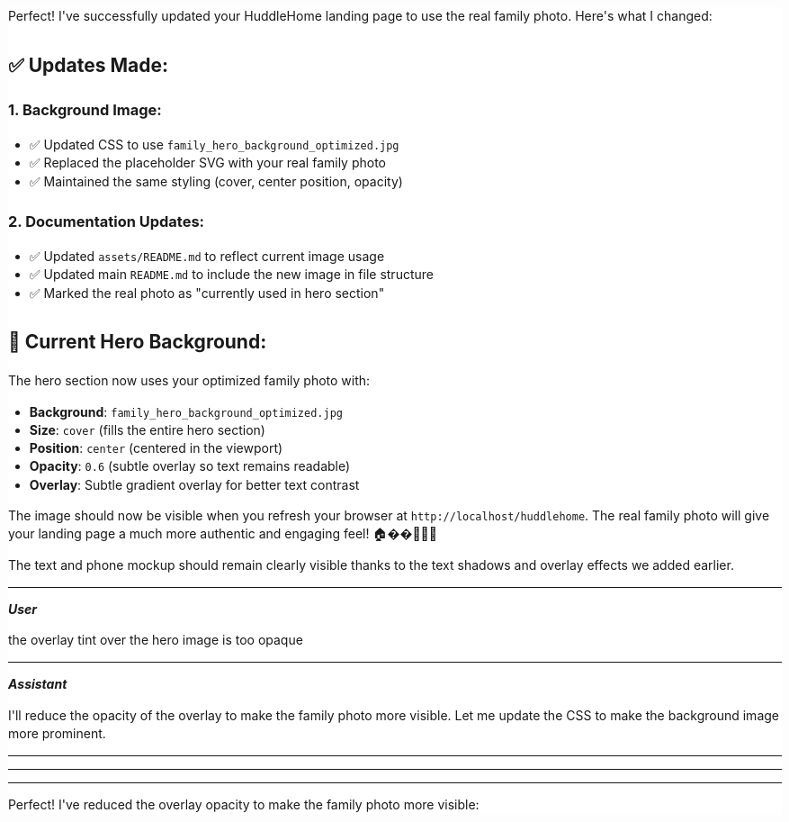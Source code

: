 
Perfect! I've successfully updated your HuddleHome landing page to use the real family photo. Here's what I changed:

## ✅ **Updates Made:**

### **1. Background Image:**
- ✅ Updated CSS to use `family_hero_background_optimized.jpg`
- ✅ Replaced the placeholder SVG with your real family photo
- ✅ Maintained the same styling (cover, center position, opacity)

### **2. Documentation Updates:**
- ✅ Updated `assets/README.md` to reflect current image usage
- ✅ Updated main `README.md` to include the new image in file structure
- ✅ Marked the real photo as "currently used in hero section"

## 🎨 **Current Hero Background:**

The hero section now uses your optimized family photo with:
- **Background**: `family_hero_background_optimized.jpg`
- **Size**: `cover` (fills the entire hero section)
- **Position**: `center` (centered in the viewport)
- **Opacity**: `0.6` (subtle overlay so text remains readable)
- **Overlay**: Subtle gradient overlay for better text contrast

The image should now be visible when you refresh your browser at `http://localhost/huddlehome`. The real family photo will give your landing page a much more authentic and engaging feel! 🏠��‍👩‍👧‍👦

The text and phone mockup should remain clearly visible thanks to the text shadows and overlay effects we added earlier.

---

_**User**_

the overlay tint over the hero image is too opaque

---

_**Assistant**_

I'll reduce the opacity of the overlay to make the family photo more visible. Let me update the CSS to make the background image more prominent.


---



---



---

Perfect! I've reduced the overlay opacity to make the family photo more visible:
